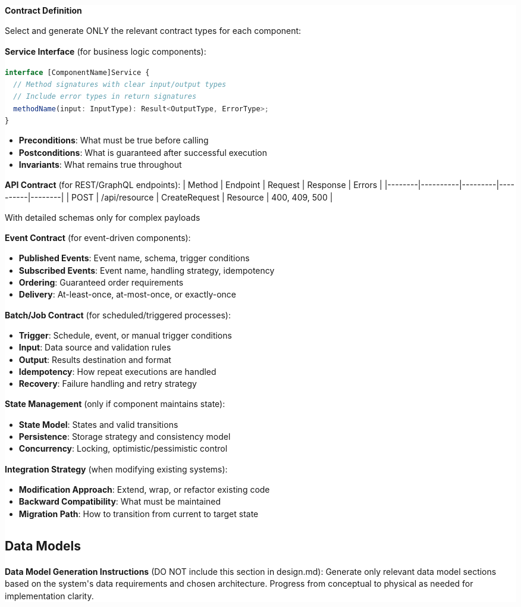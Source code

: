 **Contract Definition**

Select and generate ONLY the relevant contract types for each component:

**Service Interface** (for business logic components):

```typescript
interface [ComponentName]Service {
  // Method signatures with clear input/output types
  // Include error types in return signatures
  methodName(input: InputType): Result<OutputType, ErrorType>;
}
```

- **Preconditions**: What must be true before calling
- **Postconditions**: What is guaranteed after successful execution
- **Invariants**: What remains true throughout

**API Contract** (for REST/GraphQL endpoints):
| Method | Endpoint | Request | Response | Errors |
|--------|----------|---------|----------|--------|
| POST | /api/resource | CreateRequest | Resource | 400, 409, 500 |

With detailed schemas only for complex payloads

**Event Contract** (for event-driven components):

- **Published Events**: Event name, schema, trigger conditions
- **Subscribed Events**: Event name, handling strategy, idempotency
- **Ordering**: Guaranteed order requirements
- **Delivery**: At-least-once, at-most-once, or exactly-once

**Batch/Job Contract** (for scheduled/triggered processes):

- **Trigger**: Schedule, event, or manual trigger conditions
- **Input**: Data source and validation rules
- **Output**: Results destination and format
- **Idempotency**: How repeat executions are handled
- **Recovery**: Failure handling and retry strategy

**State Management** (only if component maintains state):

- **State Model**: States and valid transitions
- **Persistence**: Storage strategy and consistency model
- **Concurrency**: Locking, optimistic/pessimistic control

**Integration Strategy** (when modifying existing systems):

- **Modification Approach**: Extend, wrap, or refactor existing code
- **Backward Compatibility**: What must be maintained
- **Migration Path**: How to transition from current to target state

## Data Models

**Data Model Generation Instructions** (DO NOT include this section in design.md):
Generate only relevant data model sections based on the system's data requirements and chosen architecture.
Progress from conceptual to physical as needed for implementation clarity.
